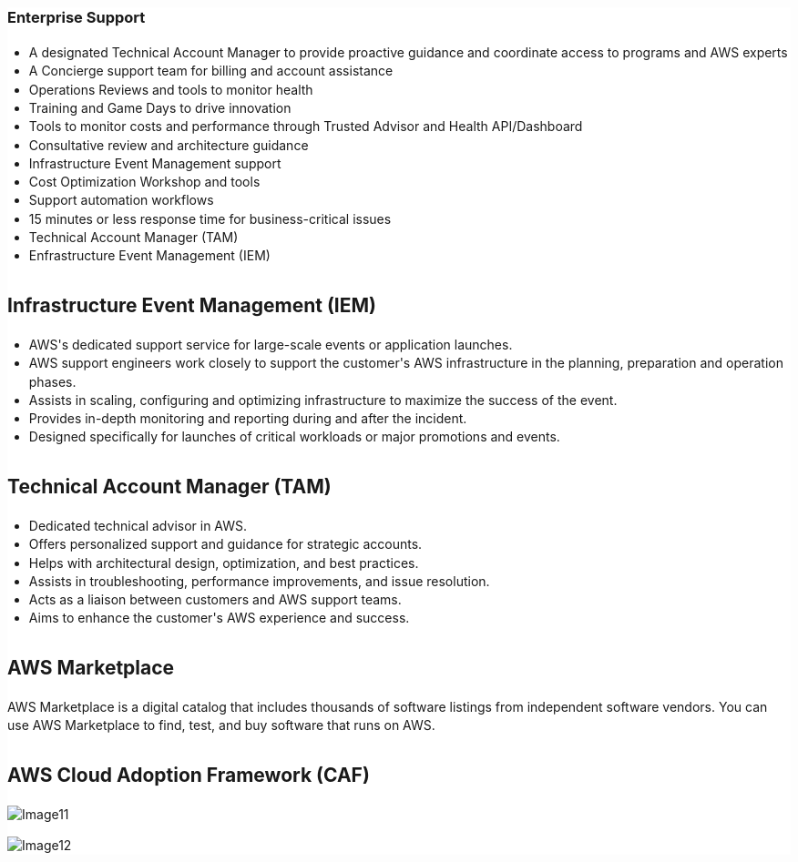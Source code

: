 
### Enterprise Support

- A designated Technical Account Manager to provide proactive guidance and coordinate access to programs and AWS experts
- A Concierge support team for billing and account assistance
- Operations Reviews and tools to monitor health
- Training and Game Days to drive innovation
- Tools to monitor costs and performance through Trusted Advisor and Health API/Dashboard
- Consultative review and architecture guidance
- Infrastructure Event Management support
- Cost Optimization Workshop and tools
- Support automation workflows
- 15 minutes or less response time for business-critical issues
- Technical Account Manager (TAM)
- Enfrastructure Event Management (IEM) 


## Infrastructure Event Management (IEM)

- AWS's dedicated support service for large-scale events or application launches.
- AWS support engineers work closely to support the customer's AWS infrastructure in the planning, preparation and operation phases.
- Assists in scaling, configuring and optimizing infrastructure to maximize the success of the event.
- Provides in-depth monitoring and reporting during and after the incident.
- Designed specifically for launches of critical workloads or major promotions and events.


## Technical Account Manager (TAM)

- Dedicated technical advisor in AWS.
- Offers personalized support and guidance for strategic accounts.
- Helps with architectural design, optimization, and best practices.
- Assists in troubleshooting, performance improvements, and issue resolution.
- Acts as a liaison between customers and AWS support teams.
- Aims to enhance the customer's AWS experience and success.


## AWS Marketplace

AWS Marketplace is a digital catalog that includes thousands of software listings from independent software vendors. You can use AWS Marketplace to find, test, and buy software that runs on AWS.


## AWS Cloud Adoption Framework (CAF)

![Image11](./images/img11.png)

![Image12](./images/img12.png)

